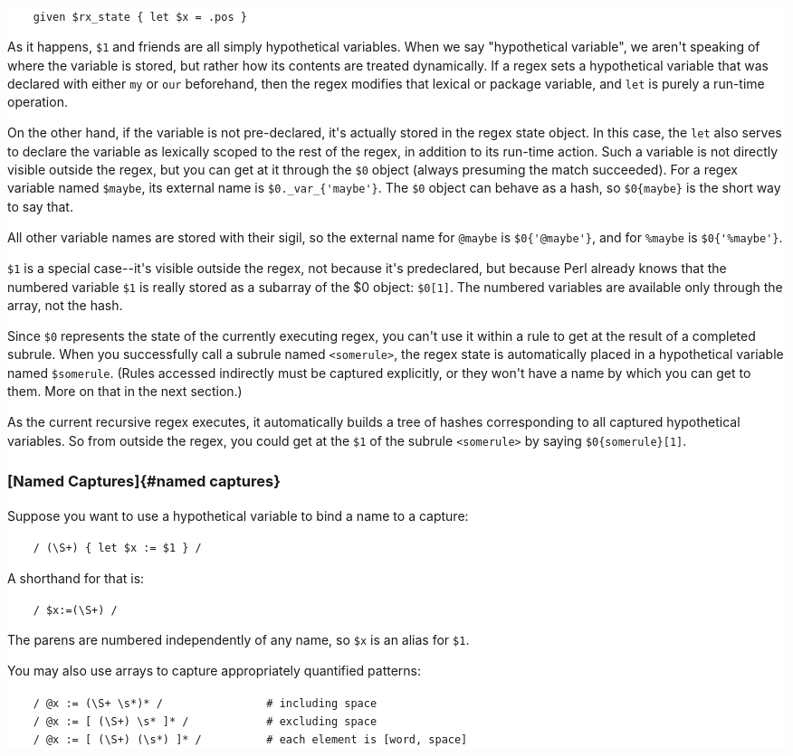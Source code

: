         given $rx_state { let $x = .pos }

As it happens, `$1` and friends are all simply hypothetical variables.
When we say "hypothetical variable", we aren't speaking of where the
variable is stored, but rather how its contents are treated dynamically.
If a regex sets a hypothetical variable that was declared with either
`my` or `our` beforehand, then the regex modifies that lexical or
package variable, and `let` is purely a run-time operation.

On the other hand, if the variable is not pre-declared, it's actually
stored in the regex state object. In this case, the `let` also serves to
declare the variable as lexically scoped to the rest of the regex, in
addition to its run-time action. Such a variable is not directly visible
outside the regex, but you can get at it through the `$0` object (always
presuming the match succeeded). For a regex variable named `$maybe`, its
external name is `$0._var_{'maybe'}`. The `$0` object can behave as a
hash, so `$0{maybe}` is the short way to say that.

All other variable names are stored with their sigil, so the external
name for `@maybe` is `$0{'@maybe'}`, and for `%maybe` is `$0{'%maybe'}`.

`$1` is a special case--it's visible outside the regex, not because it's
predeclared, but because Perl already knows that the numbered variable
`$1` is really stored as a subarray of the \$0 object: `$0[1]`. The
numbered variables are available only through the array, not the hash.

Since `$0` represents the state of the currently executing regex, you
can't use it within a rule to get at the result of a completed subrule.
When you successfully call a subrule named `<somerule>`, the regex state
is automatically placed in a hypothetical variable named `$somerule`.
(Rules accessed indirectly must be captured explicitly, or they won't
have a name by which you can get to them. More on that in the next
section.)

As the current recursive regex executes, it automatically builds a tree
of hashes corresponding to all captured hypothetical variables. So from
outside the regex, you could get at the `$1` of the subrule `<somerule>`
by saying `$0{somerule}[1]`.

### [Named Captures]{#named captures}

Suppose you want to use a hypothetical variable to bind a name to a
capture:

        / (\S+) { let $x := $1 } /

A shorthand for that is:

        / $x:=(\S+) /

The parens are numbered independently of any name, so `$x` is an alias
for `$1`.

You may also use arrays to capture appropriately quantified patterns:

        / @x := (\S+ \s*)* /                # including space
        / @x := [ (\S+) \s* ]* /            # excluding space
        / @x := [ (\S+) (\s*) ]* /          # each element is [word, space]
